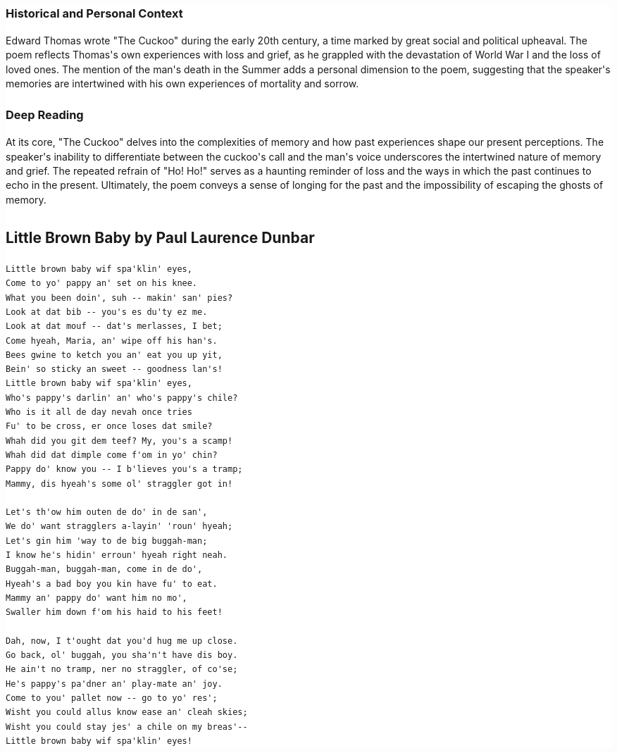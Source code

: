 ### Historical and Personal Context

Edward Thomas wrote "The Cuckoo" during the early 20th century, a time marked by great social and political upheaval. The poem reflects Thomas's own experiences with loss and grief, as he grappled with the devastation of World War I and the loss of loved ones. The mention of the man's death in the Summer adds a personal dimension to the poem, suggesting that the speaker's memories are intertwined with his own experiences of mortality and sorrow.

### Deep Reading

At its core, "The Cuckoo" delves into the complexities of memory and how past experiences shape our present perceptions. The speaker's inability to differentiate between the cuckoo's call and the man's voice underscores the intertwined nature of memory and grief. The repeated refrain of "Ho! Ho!" serves as a haunting reminder of loss and the ways in which the past continues to echo in the present. Ultimately, the poem conveys a sense of longing for the past and the impossibility of escaping the ghosts of memory.

## Little Brown Baby by Paul Laurence Dunbar

```
Little brown baby wif spa'klin' eyes,
Come to yo' pappy an' set on his knee.
What you been doin', suh -- makin' san' pies?
Look at dat bib -- you's es du'ty ez me.
Look at dat mouf -- dat's merlasses, I bet;
Come hyeah, Maria, an' wipe off his han's.
Bees gwine to ketch you an' eat you up yit,
Bein' so sticky an sweet -- goodness lan's!
Little brown baby wif spa'klin' eyes,
Who's pappy's darlin' an' who's pappy's chile?
Who is it all de day nevah once tries
Fu' to be cross, er once loses dat smile?
Whah did you git dem teef? My, you's a scamp!
Whah did dat dimple come f'om in yo' chin?
Pappy do' know you -- I b'lieves you's a tramp;
Mammy, dis hyeah's some ol' straggler got in!

Let's th'ow him outen de do' in de san',
We do' want stragglers a-layin' 'roun' hyeah;
Let's gin him 'way to de big buggah-man;
I know he's hidin' erroun' hyeah right neah.
Buggah-man, buggah-man, come in de do',
Hyeah's a bad boy you kin have fu' to eat.
Mammy an' pappy do' want him no mo',
Swaller him down f'om his haid to his feet!

Dah, now, I t'ought dat you'd hug me up close.
Go back, ol' buggah, you sha'n't have dis boy.
He ain't no tramp, ner no straggler, of co'se;
He's pappy's pa'dner an' play-mate an' joy.
Come to you' pallet now -- go to yo' res';
Wisht you could allus know ease an' cleah skies;
Wisht you could stay jes' a chile on my breas'--
Little brown baby wif spa'klin' eyes!
```
